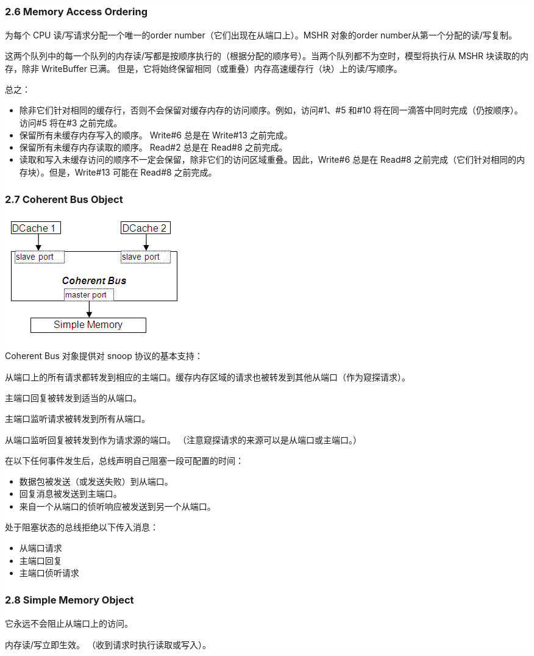 ### 2.6 Memory Access Ordering

为每个 CPU 读/写请求分配一个唯一的order number（它们出现在从端口上）。MSHR 对象的order number从第一个分配的读/写复制。

这两个队列中的每一个队列的内存读/写都是按顺序执行的（根据分配的顺序号）。当两个队列都不为空时，模型将执行从 MSHR 块读取的内存，除非 WriteBuffer 已满。 但是，它将始终保留相同（或重叠）内存高速缓存行（块）上的读/写顺序。

总之：

- 除非它们针对相同的缓存行，否则不会保留对缓存内存的访问顺序。例如，访问#1、#5 和#10 将在同一滴答中同时完成（仍按顺序）。访问#5 将在#3 之前完成。
- 保留所有未缓存内存写入的顺序。 Write#6 总是在 Write#13 之前完成。
- 保留所有未缓存内存读取的顺序。 Read#2 总是在 Read#8 之前完成。
- 读取和写入未缓存访问的顺序不一定会保留，除非它们的访问区域重叠。因此，Write#6 总是在 Read#8 之前完成（它们针对相同的内存块）。但是，Write#13 可能在 Read#8 之前完成。

### 2.7 Coherent Bus Object

![](./Analysis-of-gem5-Memory-System/2022-03-03-17-18-23.png)

Coherent Bus 对象提供对 snoop 协议的基本支持：

从端口上的所有请求都转发到相应的主端口。缓存内存区域的请求也被转发到其他从端口（作为窥探请求）。

主端口回复被转发到适当的从端口。

主端口监听请求被转发到所有从端口。

从端口监听回复被转发到作为请求源的端口。 （注意窥探请求的来源可以是从端口或主端口。）

在以下任何事件发生后，总线声明自己阻塞一段可配置的时间：

- 数据包被发送（或发送失败）到从端口。
- 回复消息被发送到主端口。
- 来自一个从端口的侦听响应被发送到另一个从端口。

处于阻塞状态的总线拒绝以下传入消息：

- 从端口请求
- 主端口回复
- 主端口侦听请求

### 2.8 Simple Memory Object

它永远不会阻止从端口上的访问。

内存读/写立即生效。 （收到请求时执行读取或写入）。
